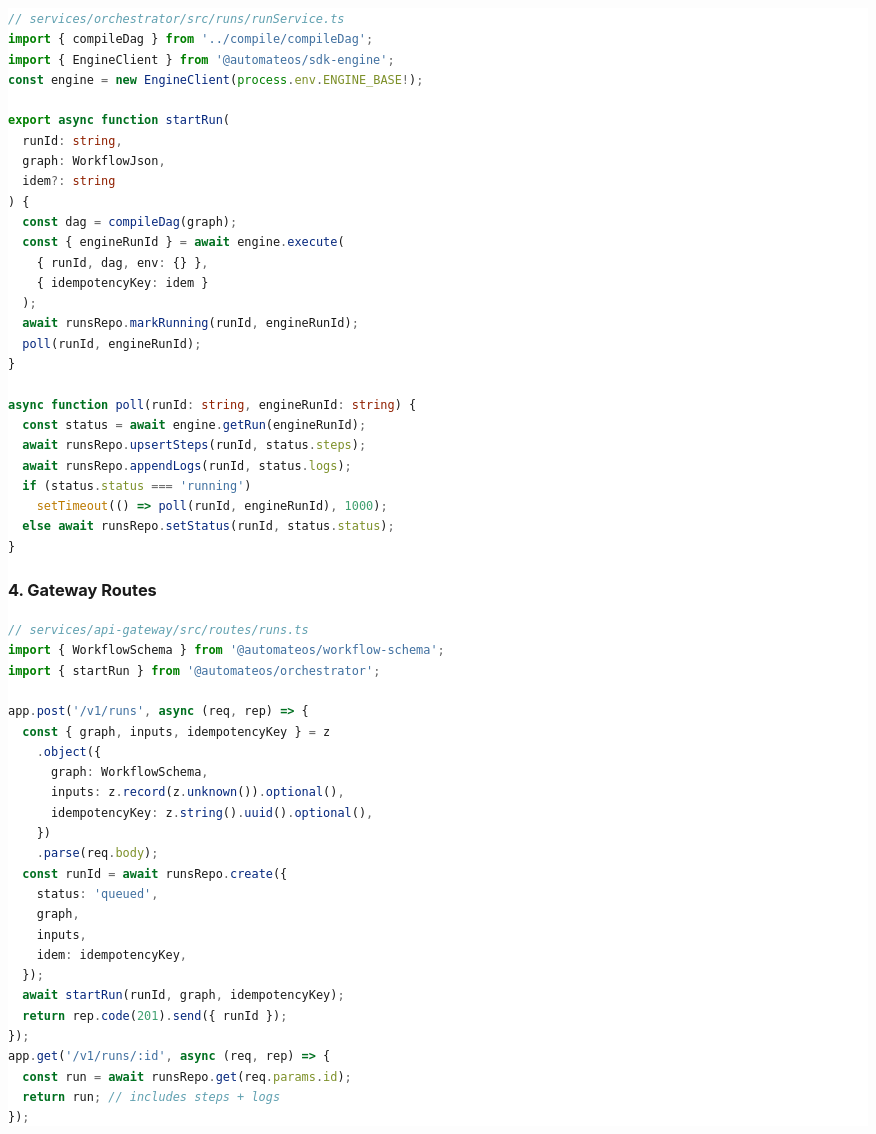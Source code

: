 ```ts
// services/orchestrator/src/runs/runService.ts
import { compileDag } from '../compile/compileDag';
import { EngineClient } from '@automateos/sdk-engine';
const engine = new EngineClient(process.env.ENGINE_BASE!);

export async function startRun(
  runId: string,
  graph: WorkflowJson,
  idem?: string
) {
  const dag = compileDag(graph);
  const { engineRunId } = await engine.execute(
    { runId, dag, env: {} },
    { idempotencyKey: idem }
  );
  await runsRepo.markRunning(runId, engineRunId);
  poll(runId, engineRunId);
}

async function poll(runId: string, engineRunId: string) {
  const status = await engine.getRun(engineRunId);
  await runsRepo.upsertSteps(runId, status.steps);
  await runsRepo.appendLogs(runId, status.logs);
  if (status.status === 'running')
    setTimeout(() => poll(runId, engineRunId), 1000);
  else await runsRepo.setStatus(runId, status.status);
}
```

### 4. Gateway Routes

```ts
// services/api-gateway/src/routes/runs.ts
import { WorkflowSchema } from '@automateos/workflow-schema';
import { startRun } from '@automateos/orchestrator';

app.post('/v1/runs', async (req, rep) => {
  const { graph, inputs, idempotencyKey } = z
    .object({
      graph: WorkflowSchema,
      inputs: z.record(z.unknown()).optional(),
      idempotencyKey: z.string().uuid().optional(),
    })
    .parse(req.body);
  const runId = await runsRepo.create({
    status: 'queued',
    graph,
    inputs,
    idem: idempotencyKey,
  });
  await startRun(runId, graph, idempotencyKey);
  return rep.code(201).send({ runId });
});
app.get('/v1/runs/:id', async (req, rep) => {
  const run = await runsRepo.get(req.params.id);
  return run; // includes steps + logs
});
```
